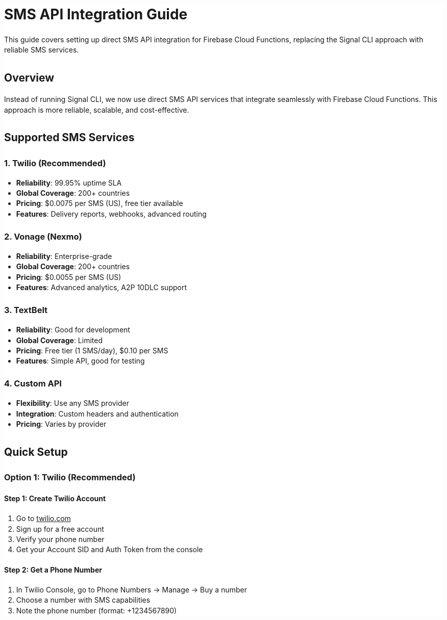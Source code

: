 # SMS API Integration Guide

This guide covers setting up direct SMS API integration for Firebase Cloud Functions, replacing the Signal CLI approach with reliable SMS services.

## Overview

Instead of running Signal CLI, we now use direct SMS API services that integrate seamlessly with Firebase Cloud Functions. This approach is more reliable, scalable, and cost-effective.

## Supported SMS Services

### 1. Twilio (Recommended)
- **Reliability**: 99.95% uptime SLA
- **Global Coverage**: 200+ countries
- **Pricing**: $0.0075 per SMS (US), free tier available
- **Features**: Delivery reports, webhooks, advanced routing

### 2. Vonage (Nexmo)
- **Reliability**: Enterprise-grade
- **Global Coverage**: 200+ countries
- **Pricing**: $0.0055 per SMS (US)
- **Features**: Advanced analytics, A2P 10DLC support

### 3. TextBelt
- **Reliability**: Good for development
- **Global Coverage**: Limited
- **Pricing**: Free tier (1 SMS/day), $0.10 per SMS
- **Features**: Simple API, good for testing

### 4. Custom API
- **Flexibility**: Use any SMS provider
- **Integration**: Custom headers and authentication
- **Pricing**: Varies by provider

## Quick Setup

### Option 1: Twilio (Recommended)

#### Step 1: Create Twilio Account
1. Go to [twilio.com](https://www.twilio.com)
2. Sign up for a free account
3. Verify your phone number
4. Get your Account SID and Auth Token from the console

#### Step 2: Get a Phone Number
1. In Twilio Console, go to Phone Numbers → Manage → Buy a number
2. Choose a number with SMS capabilities
3. Note the phone number (format: +1234567890)
